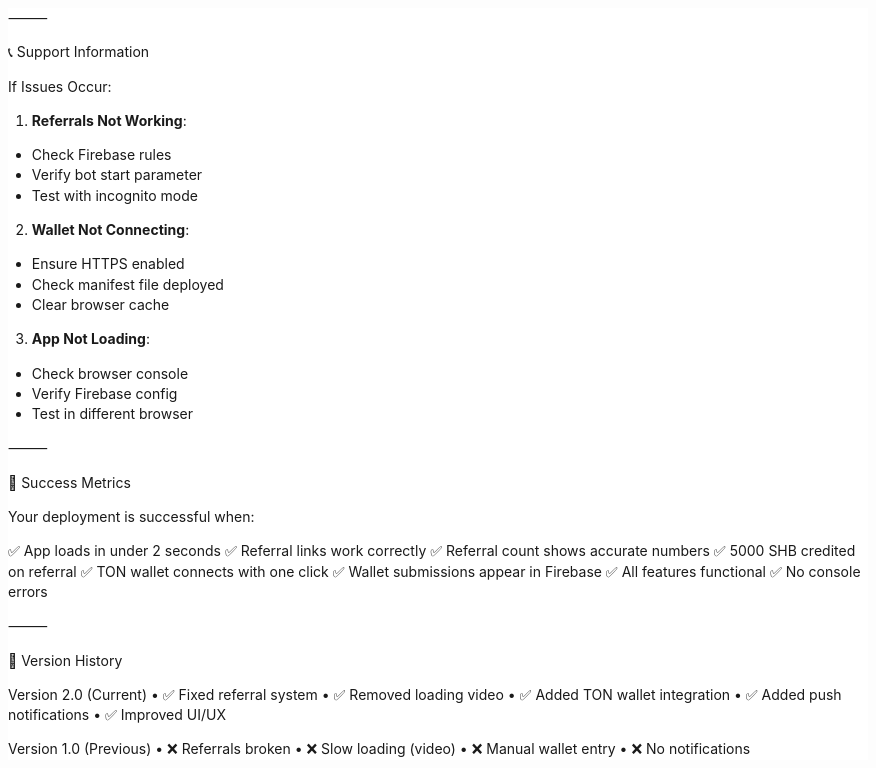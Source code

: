 
⸻


📞 Support Information

If Issues Occur:
1. **Referrals Not Working**:
- Check Firebase rules
- Verify bot start parameter
- Test with incognito mode

2. **Wallet Not Connecting**:
- Ensure HTTPS enabled
- Check manifest file deployed
- Clear browser cache

3. **App Not Loading**:
- Check browser console
- Verify Firebase config
- Test in different browser


⸻


🎉 Success Metrics

Your deployment is successful when:


✅ App loads in under 2 seconds
✅ Referral links work correctly
✅ Referral count shows accurate numbers
✅ 5000 SHB credited on referral
✅ TON wallet connects with one click
✅ Wallet submissions appear in Firebase
✅ All features functional
✅ No console errors


⸻


📝 Version History

Version 2.0 (Current)
• ✅ Fixed referral system
• ✅ Removed loading video
• ✅ Added TON wallet integration
• ✅ Added push notifications
• ✅ Improved UI/UX


Version 1.0 (Previous)
• ❌ Referrals broken
• ❌ Slow loading (video)
• ❌ Manual wallet entry
• ❌ No notifications

